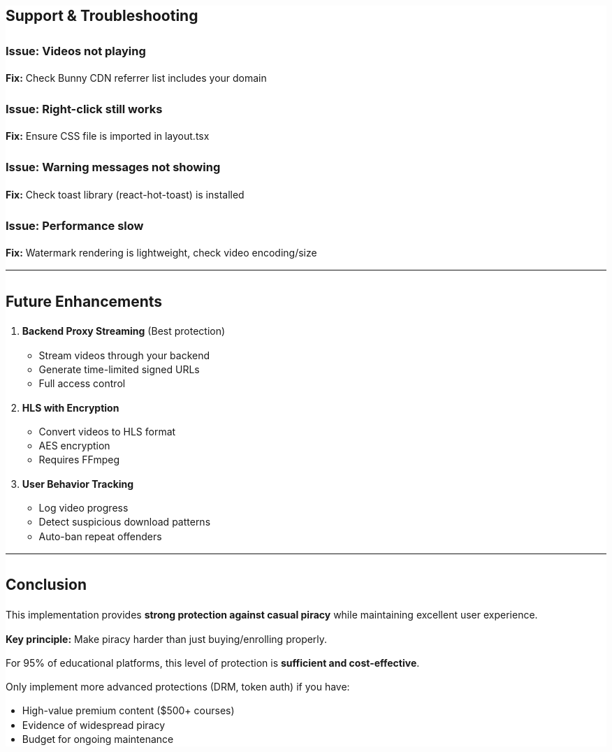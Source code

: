 ## Support & Troubleshooting

### Issue: Videos not playing
**Fix:** Check Bunny CDN referrer list includes your domain

### Issue: Right-click still works
**Fix:** Ensure CSS file is imported in layout.tsx

### Issue: Warning messages not showing
**Fix:** Check toast library (react-hot-toast) is installed

### Issue: Performance slow
**Fix:** Watermark rendering is lightweight, check video encoding/size

---

## Future Enhancements

1. **Backend Proxy Streaming** (Best protection)
   - Stream videos through your backend
   - Generate time-limited signed URLs
   - Full access control

2. **HLS with Encryption**
   - Convert videos to HLS format
   - AES encryption
   - Requires FFmpeg

3. **User Behavior Tracking**
   - Log video progress
   - Detect suspicious download patterns
   - Auto-ban repeat offenders

---

## Conclusion

This implementation provides **strong protection against casual piracy** while maintaining excellent user experience.

**Key principle:** Make piracy harder than just buying/enrolling properly.

For 95% of educational platforms, this level of protection is **sufficient and cost-effective**.

Only implement more advanced protections (DRM, token auth) if you have:
- High-value premium content ($500+ courses)
- Evidence of widespread piracy
- Budget for ongoing maintenance
